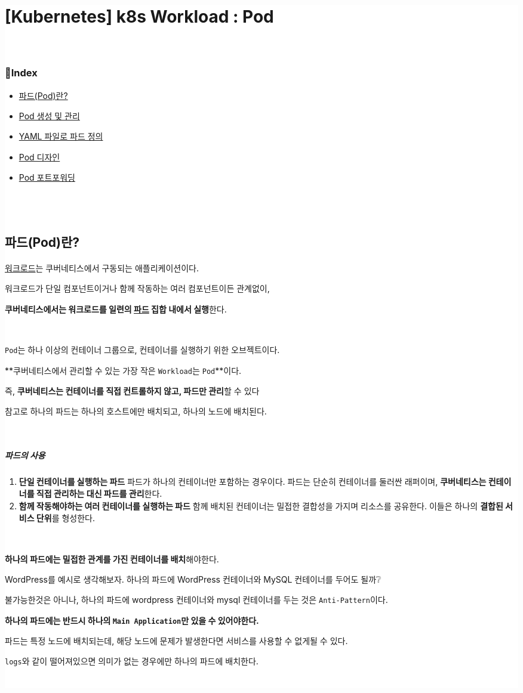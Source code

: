# [Kubernetes] k8s Workload : Pod

<br>

### 📌Index

- [파드(Pod)란?](#파드pod란)

- [Pod 생성 및 관리](#pod-생성-및-관리)
- [YAML 파일로 파드 정의](#yaml-파일로-파드-정의)
- [Pod 디자인](#pod-디자인)
- [Pod 포트포워딩](#pod-포트포워딩)

<br>

<br>

## 파드(Pod)란?

[워크로드](https://kubernetes.io/ko/docs/concepts/workloads/)는 쿠버네티스에서 구동되는 애플리케이션이다. 

워크로드가 단일 컴포넌트이거나 함께 작동하는 여러 컴포넌트이든 관계없이, 

**쿠버네티스에서는 워크로드를 일련의 [파드](https://kubernetes.io/ko/docs/concepts/workloads/pods) 집합 내에서 실행**한다.

<br>

`Pod`는 하나 이상의 컨테이너 그룹으로, 컨테이너를 실행하기 위한 오브젝트이다.

**쿠버네티스에서 관리할 수 있는 가장 작은 `Workload`는  `Pod`**이다.

즉, **쿠버네티스는 컨테이너를 직접 컨트롤하지 않고, 파드만 관리**할 수 있다

참고로 하나의 파드는 하나의 호스트에만 배치되고, 하나의 노드에 배치된다.

<br>

##### 파드의 사용

1. **단일 컨테이너를 실행하는 파드**
   파드가 하나의 컨테이너만 포함하는 경우이다. 파드는 단순히 컨테이너를 둘러싼 래퍼이며, **쿠버네티스는 컨테이너를 직접 관리하는 대신 파드를 관리**한다.
2. **함께 작동해야하는 여러 컨테이너를 실행하는 파드**
   함께 배치된 컨테이너는 밀접한 결합성을 가지며 리소스를 공유한다. 이들은 하나의 **결합된 서비스 단위**를 형성한다.

<br>

**하나의 파드에는 밀접한 관계를 가진 컨테이너를 배치**해야한다.

WordPress를 예시로 생각해보자. 하나의 파드에 WordPress 컨테이너와 MySQL 컨테이너를 두어도 될까❔

불가능한것은 아니나, 하나의 파드에 wordpress 컨테이너와 mysql 컨테이너를 두는 것은 `Anti-Pattern`이다.

**하나의 파드에는 반드시 하나의 `Main Application`만 있을 수 있어야한다.** 

파드는 특정 노드에 배치되는데, 해당 노드에 문제가 발생한다면 서비스를 사용할 수 없게될 수 있다.

`logs`와 같이 떨어져있으면 의미가 없는 경우에만 하나의 파드에 배치한다. 

<br>

